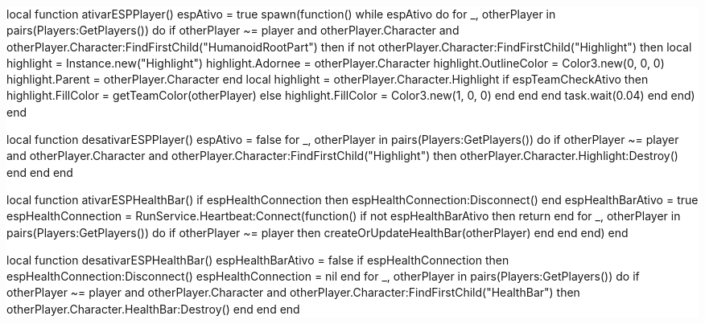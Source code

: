 local function ativarESPPlayer() 
    espAtivo = true 
    spawn(function()
        while espAtivo do
            for _, otherPlayer in pairs(Players:GetPlayers()) do 
                if otherPlayer ~= player and otherPlayer.Character and otherPlayer.Character:FindFirstChild("HumanoidRootPart") then 
                    if not otherPlayer.Character:FindFirstChild("Highlight") then 
                        local highlight = Instance.new("Highlight") 
                        highlight.Adornee = otherPlayer.Character 
                        highlight.OutlineColor = Color3.new(0, 0, 0)
                        highlight.Parent = otherPlayer.Character 
                    end 
                    local highlight = otherPlayer.Character.Highlight
                    if espTeamCheckAtivo then
                        highlight.FillColor = getTeamColor(otherPlayer)
                    else
                        highlight.FillColor = Color3.new(1, 0, 0)
                    end
                end 
            end 
            task.wait(0.04)
        end
    end)
end

local function desativarESPPlayer() 
    espAtivo = false 
    for _, otherPlayer in pairs(Players:GetPlayers()) do 
        if otherPlayer ~= player and otherPlayer.Character and otherPlayer.Character:FindFirstChild("Highlight") then 
            otherPlayer.Character.Highlight:Destroy() 
        end 
    end 
end

local function ativarESPHealthBar() 
    if espHealthConnection then espHealthConnection:Disconnect() end
    espHealthBarAtivo = true 
    espHealthConnection = RunService.Heartbeat:Connect(function() 
        if not espHealthBarAtivo then return end
        for _, otherPlayer in pairs(Players:GetPlayers()) do 
            if otherPlayer ~= player then 
                createOrUpdateHealthBar(otherPlayer) 
            end 
        end 
    end) 
end

local function desativarESPHealthBar() 
    espHealthBarAtivo = false 
    if espHealthConnection then
        espHealthConnection:Disconnect()
        espHealthConnection = nil
    end
    for _, otherPlayer in pairs(Players:GetPlayers()) do 
        if otherPlayer ~= player and otherPlayer.Character and otherPlayer.Character:FindFirstChild("HealthBar") then 
            otherPlayer.Character.HealthBar:Destroy() 
        end 
    end 
end

